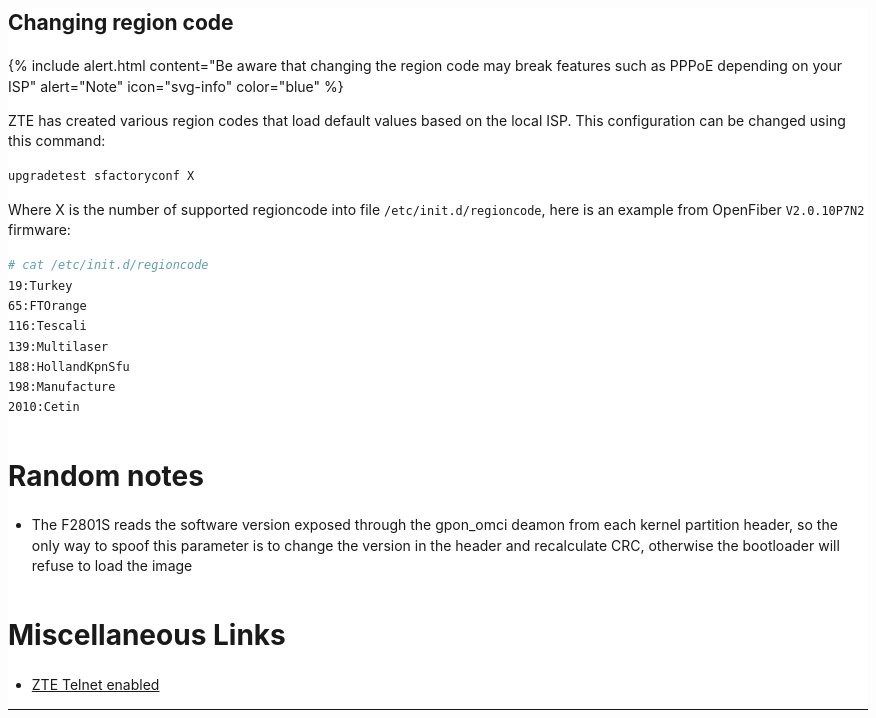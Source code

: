 ## Changing region code

{% include alert.html content="Be aware that changing the region code may break features such as PPPoE depending on your ISP" alert="Note"  icon="svg-info" color="blue" %}

ZTE has created various region codes that load default values based on the local ISP. This configuration can be changed using this command:

```sh
upgradetest sfactoryconf X
```

Where X is the number of supported regioncode into file `/etc/init.d/regioncode`, here is an example from OpenFiber `V2.0.10P7N2` firmware:

```sh
# cat /etc/init.d/regioncode
19:Turkey
65:FTOrange
116:Tescali
139:Multilaser
188:HollandKpnSfu
198:Manufacture
2010:Cetin
```

# Random notes
- The F2801S reads the software version exposed through the gpon_omci deamon from each kernel partition header, so the only way to spoof this parameter is to change the version in the header and recalculate CRC, otherwise the bootloader will refuse to load the image

# Miscellaneous Links

- [ZTE Telnet enabled](https://github.com/douniwan5788/zte_modem_tools)

---

[^1]: It may be possible to flash an alternative firmware to avoid running the `zte_factory.py` script each time.
[^2]: Credentials are randomly generated by zte_factroymode.py. They don't survive at reboot
